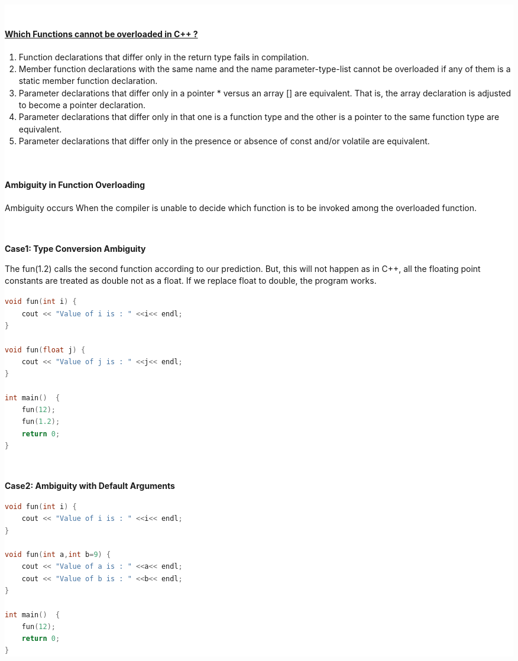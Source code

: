 <br>

#### [Which Functions cannot be overloaded in C++ ?](https://www.geeksforgeeks.org/function-overloading-in-c/)
1. Function declarations that differ only in the return type fails in compilation.
2. Member function declarations with the same name and the name parameter-type-list cannot be overloaded if any of them is a static member function declaration. 
3. Parameter declarations that differ only in a pointer * versus an array [] are equivalent. That is, the array declaration is adjusted to become a pointer declaration.
4. Parameter declarations that differ only in that one is a function type and the other is a pointer to the same function type are equivalent.
5. Parameter declarations that differ only in the presence or absence of const and/or volatile are equivalent.

<br>

#### Ambiguity in Function Overloading
Ambiguity occurs When the compiler is unable to decide which function is to be invoked among the overloaded function.

<br>

**Case1: Type Conversion Ambiguity**

The fun(1.2) calls the second function according to our prediction. But, this will not happen as in C++, all the floating point constants are treated as double not as a float. If we replace float to double, the program works.

```cpp
void fun(int i) {  
    cout << "Value of i is : " <<i<< endl;  
}  

void fun(float j) {  
    cout << "Value of j is : " <<j<< endl;  
}  

int main()  {  
    fun(12);  
    fun(1.2);  
    return 0;  
}  
```

<br>

**Case2: Ambiguity with Default Arguments**

```cpp
void fun(int i) {  
    cout << "Value of i is : " <<i<< endl;  
}  

void fun(int a,int b=9) {  
    cout << "Value of a is : " <<a<< endl;  
    cout << "Value of b is : " <<b<< endl;  
}  

int main()  {  
    fun(12);  
    return 0;  
}
```
